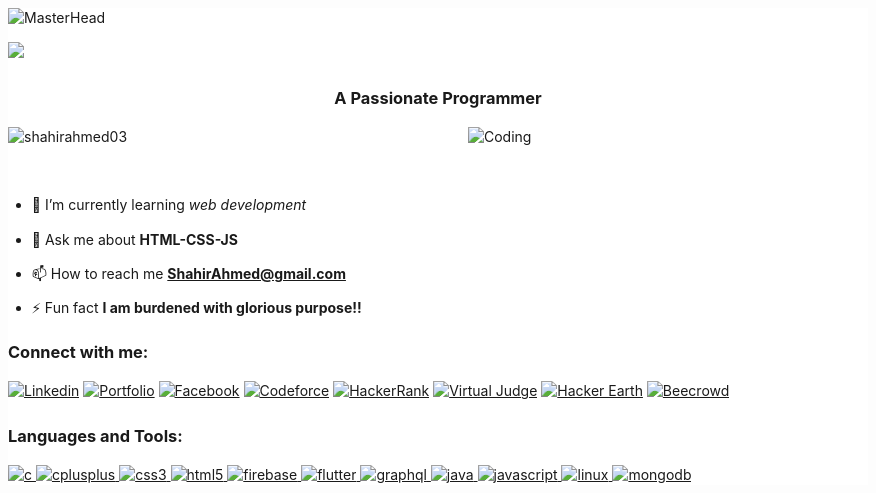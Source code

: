 ![MasterHead](https://user-images.githubusercontent.com/80781196/190216139-7697aa5a-c9a0-4bd6-80bf-3aca76a2e1c8.gif)

<img src="http://readme-typing-svg.herokuapp.com?font=Josefin+Slab&pause=1000&center=true&vCenter=true&width=435&lines=Hi+%F0%9F%91%8B%2C+I'm+Shahir+Ahmed;Learning+Full+Stack+Web+Development...👨🏻‍💻;" style="width: 100%;">
<h3 align="center">A Passionate Programmer</h3>
<img autoplay align="right" alt="Coding" width="400" src="https://user-images.githubusercontent.com/74038190/212749447-bfb7e725-6987-49d9-ae85-2015e3e7cc41.gif">

<p align="left"> <img src="https://komarev.com/ghpvc/?username=shahirahmed03&label=Profile%20views&color=0e75b6&style=flat" alt="shahirahmed03" /> </p>

<p align="left"> <a href="https://twitter.com/" target="blank"><img src="https://img.shields.io/twitter/follow/?logo=twitter&style=for-the-badge" alt="" /></a> </p>

- 🌱 I’m currently learning *web development*

- 💬 Ask me about **HTML-CSS-JS**

- 📫 How to reach me **ShahirAhmed@gmail.com**

- ⚡ Fun fact **I am burdened with glorious purpose!!**

<h3 align="left">Connect with me:</h3>
<p align="left">
<a href="https://www.linkedin.com/in/shahirahmed03" >
<img src="https://img.shields.io/badge/LinkedIn-0A66C2?style=for-the-badge&logo=linkedin&logoColor=white" alt="Linkedin" /></a>
<a href="https://shahirahmed03.github.io/web-dev-portfolio/" target="_blank" >
<img src="https://img.shields.io/badge/Demo Portfolio-FF3850?style=for-the-badge&logo=Linkfire&logoColor=white" alt="Portfolio" /></a> 
<a href="https://www.facebook.com/" >
<img src="https://img.shields.io/badge/Facebook-0A66C2?style=for-the-badge&logo=Facebook&logoColor=white" alt="Facebook" /></a>
<a href="https://codeforces.com/profile/" >
<img src="https://img.shields.io/badge/Codeforce-0A66C2?style=for-the-badge&logo=Codeforce&logoColor=white" alt="Codeforce" /></a>
<a href="https://www.hackerrank.com/profile/" >
<img src="https://img.shields.io/badge/HackerRank-0A66C2?style=for-the-badge&logo=HackerRank&logoColor=white" alt="HackerRank" /></a>
<a href="https://vjudge.net/user/" >
<img src="https://img.shields.io/badge/Vertual Judge-0A66C2?style=for-the-badge&logo=Virtual Judge&logoColor=white" alt="Virtual Judge" /></a>
<a href="https://www.hackerearth.com/@" >
<img src="https://img.shields.io/badge/Hacker Earth-0A66C2?style=for-the-badge&logo=hacker Earth&logoColor=white" alt="Hacker Earth" /></a>
<a href="https://judge.beecrowd.com/en/profile/" >
<img src="https://img.shields.io/badge/Beecrowd-0A66C2?style=for-the-badge&logo=Beecrowd&logoColor=white" alt="Beecrowd" /></a>

</p>


<h3 align="left">Languages and Tools:</h3>
<p align="left">
<a href="https://www.cprogramming.com/" target="_blank" rel="noreferrer"> <img src="https://raw.githubusercontent.com/devicons/devicon/master/icons/c/c-original.svg" alt="c" width="40" height="40"/> </a> 
<a href="https://www.w3schools.com/cpp/" target="_blank" rel="noreferrer"> <img src="https://raw.githubusercontent.com/devicons/devicon/master/icons/cplusplus/cplusplus-original.svg" alt="cplusplus" width="40" height="40"/> </a> 
<a href="https://www.w3schools.com/css/" target="_blank" rel="noreferrer"> <img src="https://raw.githubusercontent.com/devicons/devicon/master/icons/css3/css3-original-wordmark.svg" alt="css3" width="40" height="40"/> </a>
<a href="https://www.w3.org/html/" target="_blank" rel="noreferrer"> <img src="https://raw.githubusercontent.com/devicons/devicon/master/icons/html5/html5-original-wordmark.svg" alt="html5" width="40" height="40"/> </a> 
<a href="https://firebase.google.com/" target="_blank" rel="noreferrer"> <img src="https://www.vectorlogo.zone/logos/firebase/firebase-icon.svg" alt="firebase" width="40" height="40"/> </a> 
<a href="https://flutter.dev" target="_blank" rel="noreferrer"> <img src="https://www.vectorlogo.zone/logos/flutterio/flutterio-icon.svg" alt="flutter" width="40" height="40"/> </a> 
<a href="https://graphql.org" target="_blank" rel="noreferrer"> <img src="https://www.vectorlogo.zone/logos/graphql/graphql-icon.svg" alt="graphql" width="40" height="40"/> </a>
<a href="https://www.java.com" target="_blank" rel="noreferrer"> <img src="https://raw.githubusercontent.com/devicons/devicon/master/icons/java/java-original.svg" alt="java" width="40" height="40"/> </a> 
<a href="https://developer.mozilla.org/en-US/docs/Web/JavaScript" target="_blank" rel="noreferrer"> <img src="https://raw.githubusercontent.com/devicons/devicon/master/icons/javascript/javascript-original.svg" alt="javascript" width="40" height="40"/> </a> 
<a href="https://www.linux.org/" target="_blank" rel="noreferrer"> <img src="https://raw.githubusercontent.com/devicons/devicon/master/icons/linux/linux-original.svg" alt="linux" width="40" height="40"/> </a>
<a href="https://www.mongodb.com/" target="_blank" rel="noreferrer"> <img src="https://raw.githubusercontent.com/devicons/devicon/master/icons/mongodb/mongodb-original-wordmark.svg" alt="mongodb" width="40" height="40"/> </a> 